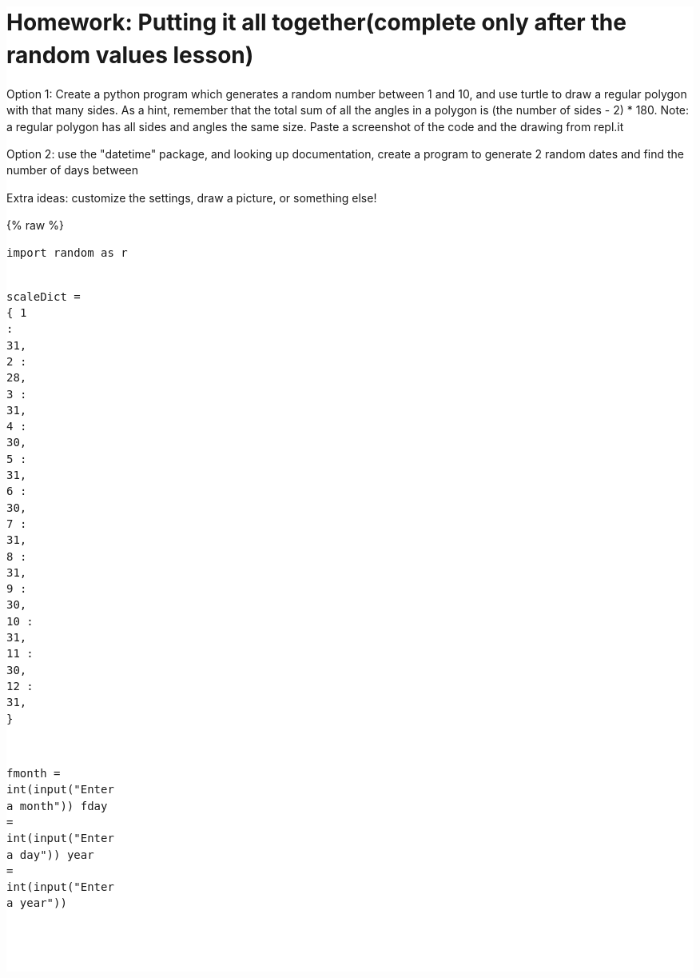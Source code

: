 <div class="cell border-box-sizing text_cell rendered"><div class="inner_cell">
<div class="text_cell_render border-box-sizing rendered_html">
<h1 id="Homework:-Putting-it-all-together(complete-only-after-the-random-values-lesson)">Homework: Putting it all together(complete only after the random values lesson)<a class="anchor-link" href="#Homework:-Putting-it-all-together(complete-only-after-the-random-values-lesson)"> </a></h1><p>Option 1: Create a python program which generates a random number between 1 and 10, and use turtle to draw a regular polygon with that many sides. As a hint, remember that the total sum of all the angles in a polygon is (the number of sides - 2) * 180. Note: a regular polygon has all sides and angles the same size. Paste a screenshot of the code and the drawing from repl.it</p>
<p>Option 2: use the "datetime" package, and looking up documentation, create a program to generate 2 random dates and find the number of days between</p>
<p>Extra ideas: customize the settings, draw a picture, or something else!</p>

</div>
</div>
</div>
    {% raw %}
    
<div class="cell border-box-sizing code_cell rendered">
<div class="input">

<div class="inner_cell">
    <div class="input_area">
<div class=" highlight hl-ipython3"><pre><span></span><span class="kn">import</span> <span class="nn">random</span> <span class="k">as</span> <span class="nn">r</span>

<span class="n">scaleDict</span> <span class="o">=</span> <span class="p">{</span>
    <span class="mi">1</span> <span class="p">:</span> <span class="mi">31</span><span class="p">,</span>
    <span class="mi">2</span> <span class="p">:</span> <span class="mi">28</span><span class="p">,</span>
    <span class="mi">3</span> <span class="p">:</span> <span class="mi">31</span><span class="p">,</span>
    <span class="mi">4</span> <span class="p">:</span> <span class="mi">30</span><span class="p">,</span>
    <span class="mi">5</span> <span class="p">:</span> <span class="mi">31</span><span class="p">,</span>
    <span class="mi">6</span> <span class="p">:</span> <span class="mi">30</span><span class="p">,</span>
    <span class="mi">7</span> <span class="p">:</span> <span class="mi">31</span><span class="p">,</span>
    <span class="mi">8</span> <span class="p">:</span> <span class="mi">31</span><span class="p">,</span>
    <span class="mi">9</span> <span class="p">:</span> <span class="mi">30</span><span class="p">,</span>
    <span class="mi">10</span> <span class="p">:</span> <span class="mi">31</span><span class="p">,</span>
    <span class="mi">11</span> <span class="p">:</span> <span class="mi">30</span><span class="p">,</span>
    <span class="mi">12</span> <span class="p">:</span> <span class="mi">31</span><span class="p">,</span>
<span class="p">}</span>

<span class="n">fmonth</span> <span class="o">=</span> <span class="nb">int</span><span class="p">(</span><span class="nb">input</span><span class="p">(</span><span class="s2">&quot;Enter a month&quot;</span><span class="p">))</span>
<span class="n">fday</span> <span class="o">=</span> <span class="nb">int</span><span class="p">(</span><span class="nb">input</span><span class="p">(</span><span class="s2">&quot;Enter a day&quot;</span><span class="p">))</span>
<span class="n">year</span> <span class="o">=</span> <span class="nb">int</span><span class="p">(</span><span class="nb">input</span><span class="p">(</span><span class="s2">&quot;Enter a year&quot;</span><span class="p">))</span>